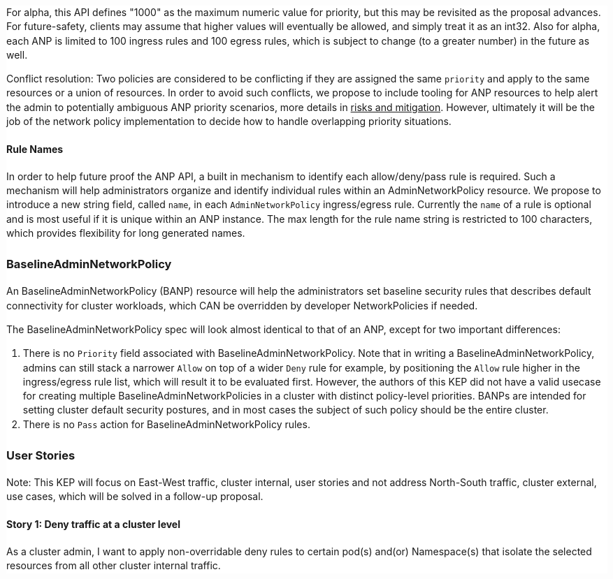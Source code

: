 For alpha, this API defines "1000" as the maximum numeric value for priority, but
this may be revisited as the proposal advances. For future-safety, clients may assume
that higher values will eventually be allowed, and simply treat it as an int32.
Also for alpha, each ANP is limited to 100 ingress rules and 100 egress rules,
which is subject to change (to a greater number) in the future as well.

Conflict resolution: Two policies are considered to be conflicting if they are assigned
the same `priority` and apply to the same resources or a union of resources. In order
to avoid such conflicts, we propose to include tooling for ANP resources to help alert
the admin to potentially ambiguous ANP priority scenarios, more details in [risks and mitigation](#risks-and-mitigation).
However, ultimately it will be the job of the network policy implementation to decide
how to handle overlapping priority situations.

#### Rule Names

In order to help future proof the ANP API, a built in mechanism to identify each
allow/deny/pass rule is required. Such a mechanism will help administrators organize
and identify individual rules within an AdminNetworkPolicy resource.
We propose to introduce a new string field, called `name`, in each `AdminNetworkPolicy`
ingress/egress rule. Currently the `name` of a rule is optional and is most useful
if it is unique within an ANP instance. The max length for the rule name
string is restricted to 100 characters, which provides flexibility for long generated
names.

### BaselineAdminNetworkPolicy

An BaselineAdminNetworkPolicy (BANP) resource will help the administrators set
baseline security rules that describes default connectivity for cluster workloads,
which CAN be overridden by developer NetworkPolicies if needed.

The BaselineAdminNetworkPolicy spec will look almost identical to that of an ANP,
except for two important differences:
1. There is no `Priority` field associated with BaselineAdminNetworkPolicy.
Note that in writing a BaselineAdminNetworkPolicy, admins can still stack a narrower
`Allow` on top of a wider `Deny` rule for example, by positioning the `Allow` rule
higher in the ingress/egress rule list, which will result it to be evaluated
first. However, the authors of this KEP did not have a valid usecase for creating
multiple BaselineAdminNetworkPolicies in a cluster with distinct policy-level
priorities. BANPs are intended for setting cluster default security postures, and
in most cases the subject of such policy should be the entire cluster.
2. There is no `Pass` action for BaselineAdminNetworkPolicy rules.

### User Stories

Note: This KEP will focus on East-West traffic, cluster internal, user stories and
not address North-South traffic, cluster external, use cases, which will be
solved in a follow-up proposal.

#### Story 1: Deny traffic at a cluster level

As a cluster admin, I want to apply non-overridable deny rules
to certain pod(s) and(or) Namespace(s) that isolate the selected
resources from all other cluster internal traffic.
